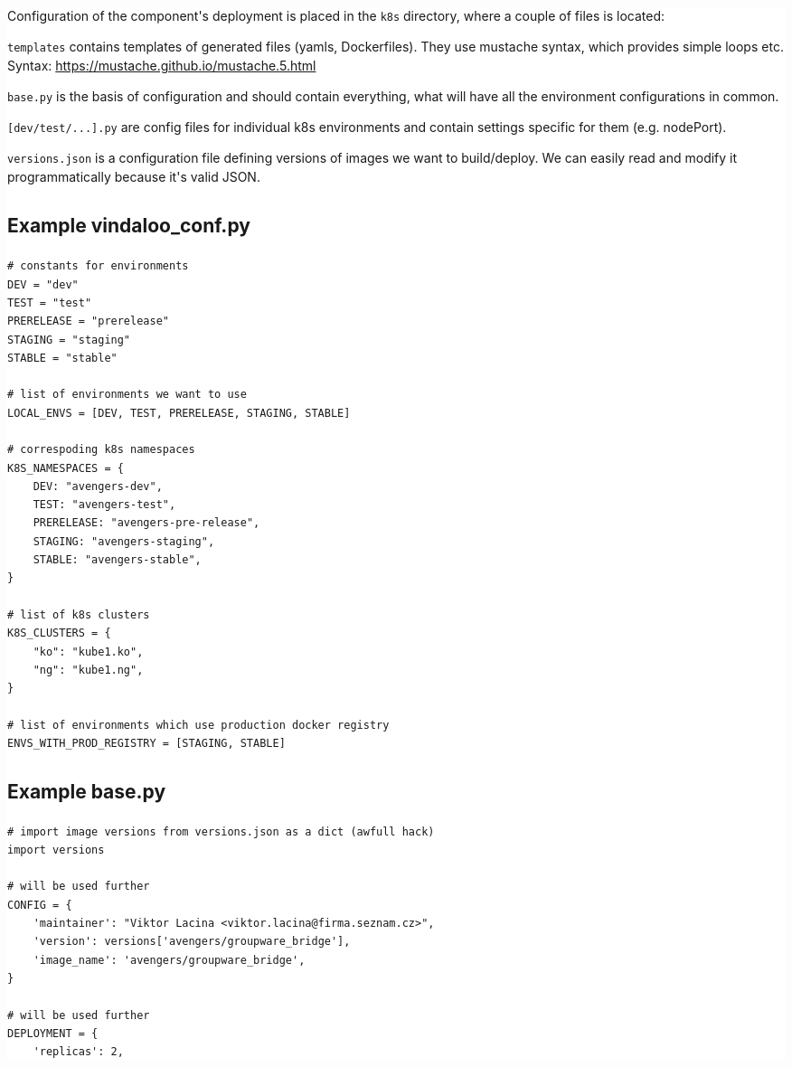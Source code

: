 Configuration of the component's deployment is placed in the `k8s` directory, where a couple of files is located:

`templates` contains templates of generated files (yamls, Dockerfiles).
They use mustache syntax, which provides simple loops etc.
Syntax: https://mustache.github.io/mustache.5.html

`base.py` is the basis of configuration and should contain everything, what will have all the environment configurations in common.

`[dev/test/...].py` are config files for individual k8s environments and contain settings specific for them (e.g. nodePort).

`versions.json` is a configuration file defining versions of images we want to build/deploy.
We can easily read and modify it programmatically because it's valid JSON.


Example vindaloo_conf.py
------------------------

```
# constants for environments
DEV = "dev"
TEST = "test"
PRERELEASE = "prerelease"
STAGING = "staging"
STABLE = "stable"

# list of environments we want to use
LOCAL_ENVS = [DEV, TEST, PRERELEASE, STAGING, STABLE]

# correspoding k8s namespaces
K8S_NAMESPACES = {
    DEV: "avengers-dev",
    TEST: "avengers-test",
    PRERELEASE: "avengers-pre-release",
    STAGING: "avengers-staging",
    STABLE: "avengers-stable",
}

# list of k8s clusters
K8S_CLUSTERS = {
    "ko": "kube1.ko",
    "ng": "kube1.ng",
}

# list of environments which use production docker registry
ENVS_WITH_PROD_REGISTRY = [STAGING, STABLE]
```


Example base.py
---------------

```
# import image versions from versions.json as a dict (awfull hack)
import versions

# will be used further
CONFIG = {
    'maintainer': "Viktor Lacina <viktor.lacina@firma.seznam.cz>",
    'version': versions['avengers/groupware_bridge'],
    'image_name': 'avengers/groupware_bridge',
}

# will be used further
DEPLOYMENT = {
    'replicas': 2,
```
